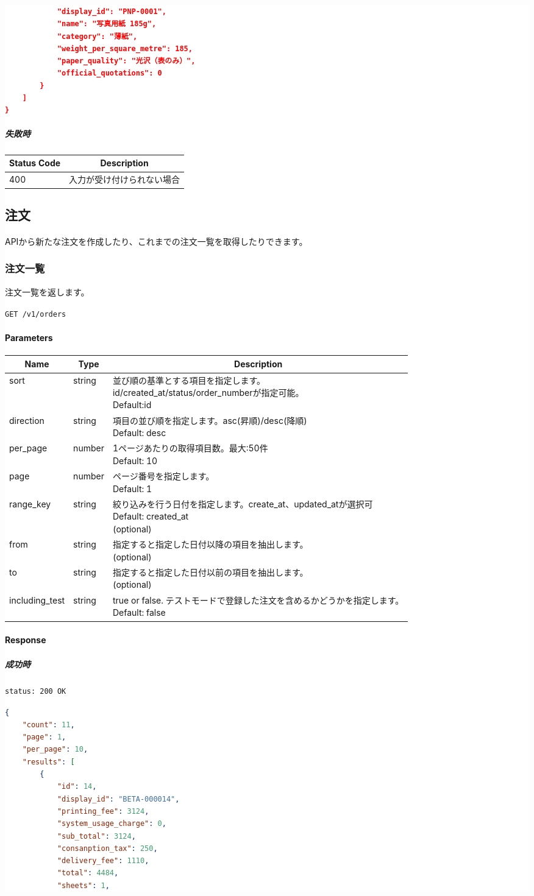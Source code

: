 ```json
            "display_id": "PNP-0001",
            "name": "写真用紙 185g",
            "category": "薄紙",
            "weight_per_square_metre": 185,
            "paper_quality": "光沢（表のみ）",
            "official_quotations": 0
        }
    ]
}
```

##### 失敗時

Status Code | Description
--- | ---
400 | 入力が受け付けられない場合


## 注文

APIから新たな注文を作成したり、これまでの注文一覧を取得したりできます。

### 注文一覧

注文一覧を返します。

```
GET /v1/orders
```

#### Parameters

Name|Type|Description
---|---|---
sort|string| 並び順の基準とする項目を指定します。<br>id/created_at/status/order_numberが指定可能。<br>Default:id
direction|string|項目の並び順を指定します。asc(昇順)/desc(降順)<br>Default: desc
per_page|number|1ページあたりの取得項目数。最大:50件<br>Default: 10
page|number|ページ番号を指定します。<br>Default: 1
range_key|string|絞り込みを行う日付を指定します。create_at、updated_atが選択可<br>Default: created_at<br>(optional)
from|string|指定すると指定した日付以降の項目を抽出します。<br>(optional)
to|string|指定すると指定した日付以前の項目を抽出します。<br>(optional)
including_test|string|true or false. テストモードで登録した注文を含めるかどうかを指定します。<br>Default: false

#### Response

##### 成功時

```
status: 200 OK
```

```json
{
    "count": 11,
    "page": 1,
    "per_page": 10,
    "results": [
        {
            "id": 14,
            "display_id": "BETA-000014",
            "printing_fee": 3124,
            "system_usage_charge": 0,
            "sub_total": 3124,
            "consanption_tax": 250,
            "delivery_fee": 1110,
            "total": 4484,
            "sheets": 1,
```